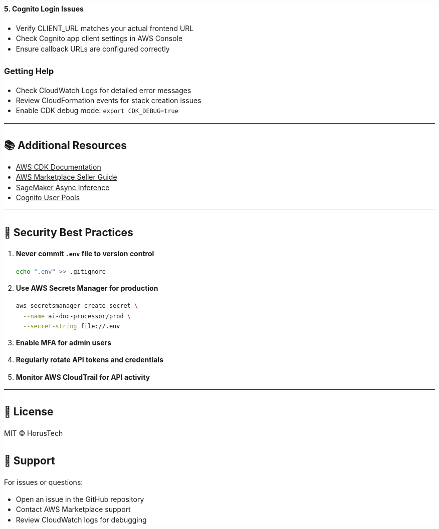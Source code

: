 #### 5. Cognito Login Issues
- Verify CLIENT_URL matches your actual frontend URL
- Check Cognito app client settings in AWS Console
- Ensure callback URLs are configured correctly

### Getting Help

- Check CloudWatch Logs for detailed error messages
- Review CloudFormation events for stack creation issues
- Enable CDK debug mode: `export CDK_DEBUG=true`

---

## 📚 Additional Resources

- [AWS CDK Documentation](https://docs.aws.amazon.com/cdk/)
- [AWS Marketplace Seller Guide](https://docs.aws.amazon.com/marketplace/latest/userguide/)
- [SageMaker Async Inference](https://docs.aws.amazon.com/sagemaker/latest/dg/async-inference.html)
- [Cognito User Pools](https://docs.aws.amazon.com/cognito/latest/developerguide/)

---

## 🔐 Security Best Practices

1. **Never commit `.env` file to version control**
   ```bash
   echo ".env" >> .gitignore
   ```

2. **Use AWS Secrets Manager for production**
   ```bash
   aws secretsmanager create-secret \
     --name ai-doc-processor/prod \
     --secret-string file://.env
   ```

3. **Enable MFA for admin users**

4. **Regularly rotate API tokens and credentials**

5. **Monitor AWS CloudTrail for API activity**

---

## 📝 License

MIT © HorusTech

## 🙋 Support

For issues or questions:
- Open an issue in the GitHub repository
- Contact AWS Marketplace support
- Review CloudWatch logs for debugging
